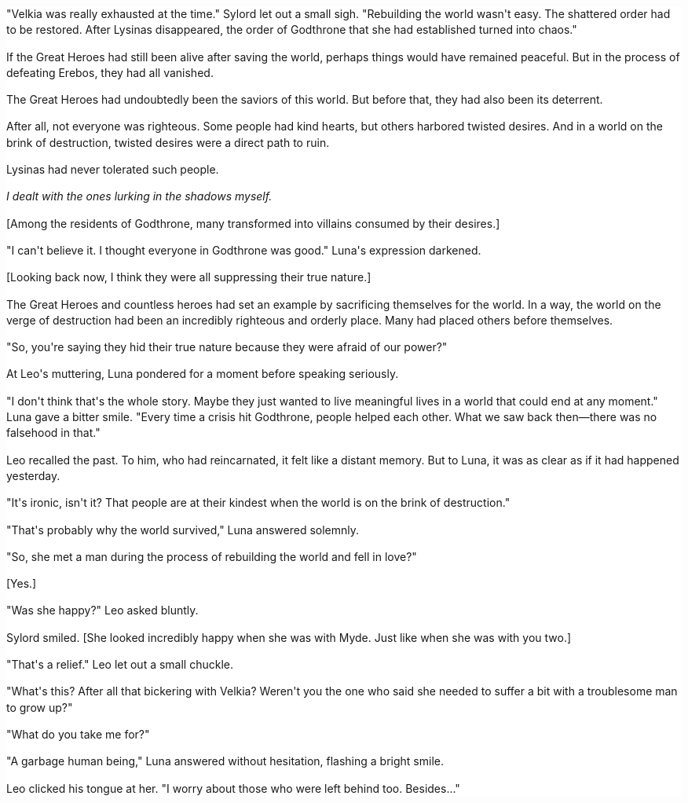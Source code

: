 "Velkia was really exhausted at the time." Sylord let out a small sigh. "Rebuilding the world wasn't easy. The shattered order had to be restored. After Lysinas disappeared, the order of Godthrone that she had established turned into chaos."

If the Great Heroes had still been alive after saving the world, perhaps things would have remained peaceful. But in the process of defeating Erebos, they had all vanished.

The Great Heroes had undoubtedly been the saviors of this world. But before that, they had also been its deterrent. 

After all, not everyone was righteous. Some people had kind hearts, but others harbored twisted desires. And in a world on the brink of destruction, twisted desires were a direct path to ruin.

Lysinas had never tolerated such people.

*I dealt with the ones lurking in the shadows myself.*

[Among the residents of Godthrone, many transformed into villains consumed by their desires.]

"I can't believe it. I thought everyone in Godthrone was good." Luna's expression darkened.

[Looking back now, I think they were all suppressing their true nature.]

The Great Heroes and countless heroes had set an example by sacrificing themselves for the world. In a way, the world on the verge of destruction had been an incredibly righteous and orderly place. Many had placed others before themselves.

"So, you're saying they hid their true nature because they were afraid of our power?"

At Leo's muttering, Luna pondered for a moment before speaking seriously.

"I don't think that's the whole story. Maybe they just wanted to live meaningful lives in a world that could end at any moment." Luna gave a bitter smile. "Every time a crisis hit Godthrone, people helped each other. What we saw back then—there was no falsehood in that."

Leo recalled the past. To him, who had reincarnated, it felt like a distant memory. But to Luna, it was as clear as if it had happened yesterday.

"It's ironic, isn't it? That people are at their kindest when the world is on the brink of destruction."

"That's probably why the world survived," Luna answered solemnly.

"So, she met a man during the process of rebuilding the world and fell in love?"

[Yes.]

"Was she happy?" Leo asked bluntly.

Sylord smiled. [She looked incredibly happy when she was with Myde. Just like when she was with you two.]

"That's a relief." Leo let out a small chuckle.

"What's this? After all that bickering with Velkia? Weren't you the one who said she needed to suffer a bit with a troublesome man to grow up?"

"What do you take me for?"

"A garbage human being," Luna answered without hesitation, flashing a bright smile.

Leo clicked his tongue at her. "I worry about those who were left behind too. Besides..."
